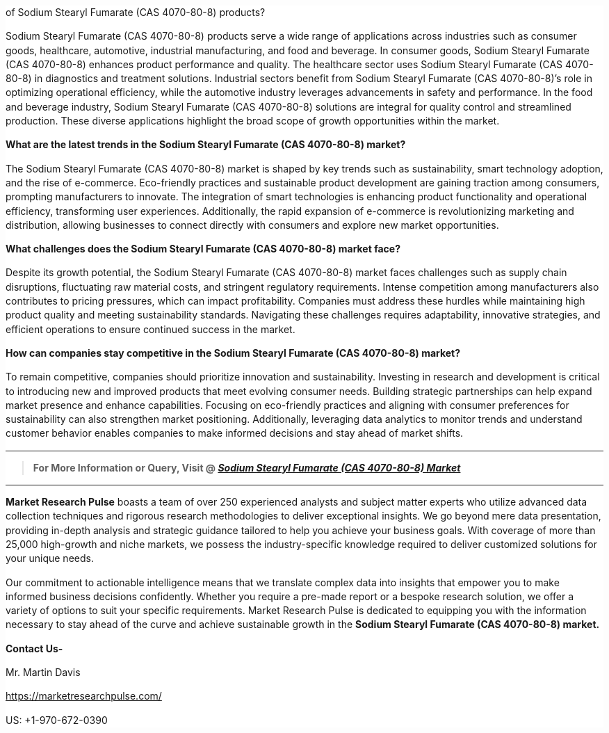 of Sodium Stearyl Fumarate (CAS 4070-80-8) products?</strong></p><p>Sodium Stearyl Fumarate (CAS 4070-80-8) products serve a wide range of applications across industries such as consumer goods, healthcare, automotive, industrial manufacturing, and food and beverage. In consumer goods, Sodium Stearyl Fumarate (CAS 4070-80-8) enhances product performance and quality. The healthcare sector uses Sodium Stearyl Fumarate (CAS 4070-80-8) in diagnostics and treatment solutions. Industrial sectors benefit from Sodium Stearyl Fumarate (CAS 4070-80-8)&rsquo;s role in optimizing operational efficiency, while the automotive industry leverages advancements in safety and performance. In the food and beverage industry, Sodium Stearyl Fumarate (CAS 4070-80-8) solutions are integral for quality control and streamlined production. These diverse applications highlight the broad scope of growth opportunities within the market.</p><p><strong>What are the latest trends in the Sodium Stearyl Fumarate (CAS 4070-80-8) market?</strong></p><p>The Sodium Stearyl Fumarate (CAS 4070-80-8) market is shaped by key trends such as sustainability, smart technology adoption, and the rise of e-commerce. Eco-friendly practices and sustainable product development are gaining traction among consumers, prompting manufacturers to innovate. The integration of smart technologies is enhancing product functionality and operational efficiency, transforming user experiences. Additionally, the rapid expansion of e-commerce is revolutionizing marketing and distribution, allowing businesses to connect directly with consumers and explore new market opportunities.</p><p><strong>What challenges does the Sodium Stearyl Fumarate (CAS 4070-80-8) market face?</strong></p><p>Despite its growth potential, the Sodium Stearyl Fumarate (CAS 4070-80-8) market faces challenges such as supply chain disruptions, fluctuating raw material costs, and stringent regulatory requirements. Intense competition among manufacturers also contributes to pricing pressures, which can impact profitability. Companies must address these hurdles while maintaining high product quality and meeting sustainability standards. Navigating these challenges requires adaptability, innovative strategies, and efficient operations to ensure continued success in the market.</p><p><strong>How can companies stay competitive in the Sodium Stearyl Fumarate (CAS 4070-80-8) market?</strong></p><p>To remain competitive, companies should prioritize innovation and sustainability. Investing in research and development is critical to introducing new and improved products that meet evolving consumer needs. Building strategic partnerships can help expand market presence and enhance capabilities. Focusing on eco-friendly practices and aligning with consumer preferences for sustainability can also strengthen market positioning. Additionally, leveraging data analytics to monitor trends and understand customer behavior enables companies to make informed decisions and stay ahead of market shifts.</p><hr /><blockquote><p><strong>For More Information or Query, Visit @&nbsp;<em><a href="https://marketresearchpulse.com/report/53946/sodium-stearyl-fumarate-cas-4070-80-8-market?utm_source=Linkedin&utm_medium=025">Sodium Stearyl Fumarate (CAS 4070-80-8) Market</a></em></strong></p></blockquote><hr /><p><strong>Market Research Pulse</strong> boasts a team of over 250 experienced analysts and subject matter experts who utilize advanced data collection techniques and rigorous research methodologies to deliver exceptional insights. We go beyond mere data presentation, providing in-depth analysis and strategic guidance tailored to help you achieve your business goals. With coverage of more than 25,000 high-growth and niche markets, we possess the industry-specific knowledge required to deliver customized solutions for your unique needs.</p><p>Our commitment to actionable intelligence means that we translate complex data into insights that empower you to make informed business decisions confidently. Whether you require a pre-made report or a bespoke research solution, we offer a variety of options to suit your specific requirements. Market Research Pulse is dedicated to equipping you with the information necessary to stay ahead of the curve and achieve sustainable growth in the <strong>Sodium Stearyl Fumarate (CAS 4070-80-8) market.</strong></p><p><strong>Contact Us-</strong></p><p>Mr. Martin Davis</p><p>https://marketresearchpulse.com/</p><p>US: +1-970-672-0390</p>
